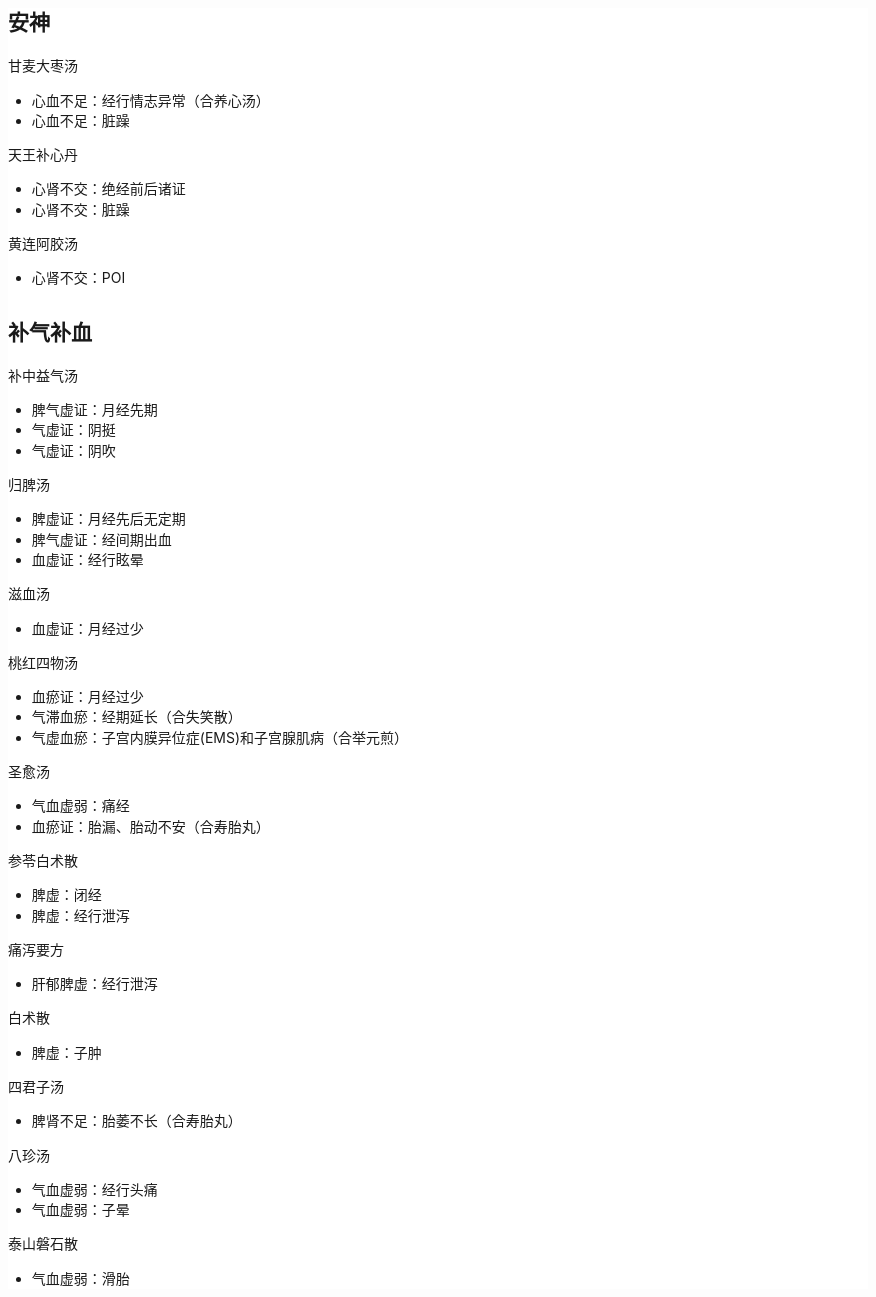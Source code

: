 ## 安神

甘麦大枣汤
- 心血不足：经行情志异常（合养心汤）
- 心血不足：脏躁

天王补心丹
- 心肾不交：绝经前后诸证
- 心肾不交：脏躁

黄连阿胶汤
- 心肾不交：POI

## 补气补血

补中益气汤
- 脾气虚证：月经先期
- 气虚证：阴挺
- 气虚证：阴吹

归脾汤
- 脾虚证：月经先后无定期
- 脾气虚证：经间期出血
- 血虚证：经行眩晕

滋血汤
- 血虚证：月经过少

桃红四物汤
- 血瘀证：月经过少
- 气滞血瘀：经期延长（合失笑散）
- 气虚血瘀：子宫内膜异位症(EMS)和子宫腺肌病（合举元煎）

圣愈汤
- 气血虚弱：痛经
- 血瘀证：胎漏、胎动不安（合寿胎丸）

参苓白术散
- 脾虚：闭经
- 脾虚：经行泄泻

痛泻要方
- 肝郁脾虚：经行泄泻

白术散
- 脾虚：子肿

四君子汤
- 脾肾不足：胎萎不长（合寿胎丸）

八珍汤
- 气血虚弱：经行头痛
- 气血虚弱：子晕

泰山磐石散
- 气血虚弱：滑胎
